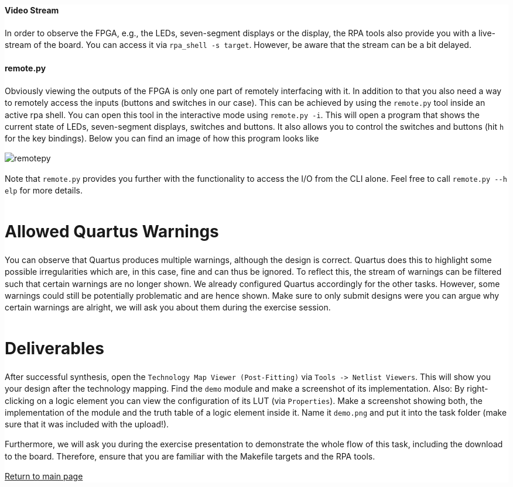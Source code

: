 #### Video Stream
In order to observe the FPGA, e.g., the LEDs, seven-segment displays or the display, the RPA tools also provide you with a live-stream of the board.
You can access it via `rpa_shell -s target`.
However, be aware that the stream can be a bit delayed.

#### remote.py
Obviously viewing the outputs of the FPGA is only one part of remotely interfacing with it.
In addition to that you also need a way to remotely access the inputs (buttons and switches in our case).
This can be achieved by using the `remote.py` tool inside an active rpa shell.
You can open this tool in the interactive mode using `remote.py -i`.
This will open a program that shows the current state of LEDs, seven-segment displays, switches and buttons.
It also allows you to control the switches and buttons (hit `h` for the key bindings).
Below you can find an image of how this program looks like

![remotepy](.mdata/remotepy.png)

Note that `remote.py` provides you further with the functionality to access the I/O from the CLI alone.
Feel free to call `remote.py --help` for more details.

# Allowed Quartus Warnings
You can observe that Quartus produces multiple warnings, although the design is correct.
Quartus does this to highlight some possible irregularities which are, in this case, fine and can thus be ignored.
To reflect this, the stream of warnings can be filtered such that certain warnings are no longer shown.
We already configured Quartus accordingly for the other tasks.
However, some warnings could still be potentially problematic and are hence shown.
Make sure to only submit designs were you can argue why certain warnings are alright, we will ask you about them during the exercise session.


# Deliverables

After successful synthesis, open the `Technology Map Viewer (Post-Fitting)` via `Tools -> Netlist Viewers`.
This will show you your design after the technology mapping.
Find the `demo` module and make a screenshot of its implementation.
Also: By right-clicking on a logic element you can view the configuration of its LUT (via `Properties`).
Make a screenshot showing both, the implementation of the module and the truth table of a logic element inside it.
Name it `demo.png` and put it into the task folder (make sure that it was included with the upload!).

Furthermore, we will ask you during the exercise presentation to demonstrate the whole flow of this task, including the download to the board.
Therefore, ensure that you are familiar with the Makefile targets and the RPA tools.


[Return to main page](../../readme.md)
